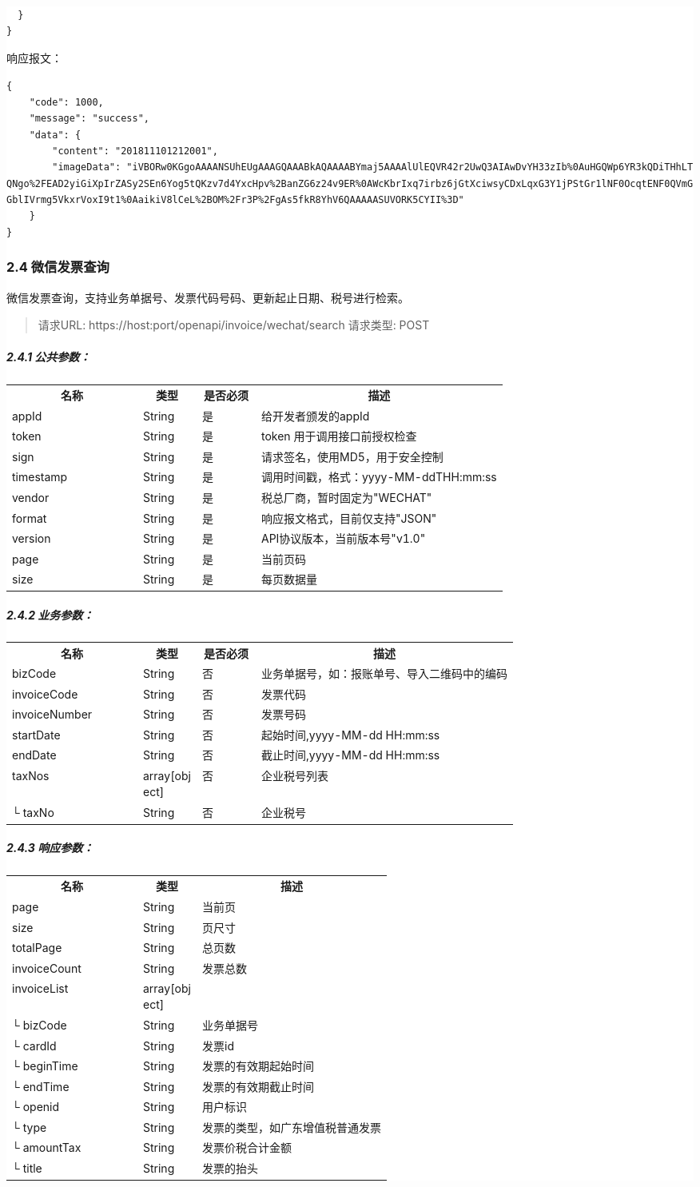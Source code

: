 	  }
	}
	
响应报文： 

	{
	    "code": 1000,
	    "message": "success",
	    "data": {
	        "content": "201811101212001",
	        "imageData": "iVBORw0KGgoAAAANSUhEUgAAAGQAAABkAQAAAABYmaj5AAAAlUlEQVR42r2UwQ3AIAwDvYH33zIb%0AuHGQWp6YR3kQDiTHhLTQNgo%2FEAD2yiGiXpIrZASy2SEn6Yog5tQKzv7d4YxcHpv%2BanZG6z24v9ER%0AWcKbrIxq7irbz6jGtXciwsyCDxLqxG3Y1jPStGr1lNF0OcqtENF0QVmGGblIVrmg5VkxrVoxI9t1%0AaikiV8lCeL%2BOM%2Fr3P%2FgAs5fkR8YhV6QAAAAASUVORK5CYII%3D"
	    }
	}

### <span id="section24">2.4 微信发票查询</span>
微信发票查询，支持业务单据号、发票代码号码、更新起止日期、税号进行检索。  

  
> 请求URL: https://host:port/openapi/invoice/wechat/search
> 请求类型: POST 

##### 2.4.1 公共参数：
<table width="100%">
	<tr><th width="150px;">名称</th><th width="60px;">类型</th><th width="60px;">是否必须</th><th>描述</th></tr>
	<tr><td>appId</td><td>String</td><td>是</td><td>给开发者颁发的appId</td></tr>
	<tr><td>token</td><td>String</td><td>是</td><td>token 用于调用接口前授权检查</td></tr>
	<tr><td>sign</td><td>String</td><td>是</td><td>请求签名，使用MD5，用于安全控制</td></tr>
	<tr><td>timestamp</td><td>String</td><td>是</td><td>调用时间戳，格式：yyyy-MM-ddTHH:mm:ss</td></tr>
	<tr><td>vendor</td><td>String</td><td>是</td><td>税总厂商，暂时固定为"WECHAT"</td></tr>
	<tr><td>format</td><td>String</td><td>是</td><td>响应报文格式，目前仅支持"JSON"</td></tr>
	<tr><td>version</td><td>String</td><td>是</td><td>API协议版本，当前版本号"v1.0"</td></tr>
	<tr><td>page</td><td>String</td><td>是</td><td>当前页码</td></tr>
	<tr><td>size</td><td>String</td><td>是</td><td>每页数据量</td></tr>
</table> 

##### 2.4.2 业务参数：  
<table width="100%">
	<tr><th width="150px;">名称</th><th width="60px;">类型</th><th width="60px;">是否必须</th><th>描述</th></tr>
	<tr><td> bizCode </td><td>String</td><td>否</td><td>业务单据号，如：报账单号、导入二维码中的编码</td></tr>
	<tr><td> invoiceCode </td><td>String</td><td>否</td><td> 发票代码 </td></tr>
	<tr><td> invoiceNumber </td><td>String</td><td>否</td><td>发票号码</td></tr>
	<tr><td> startDate </td><td>String</td><td>否</td><td>起始时间,yyyy-MM-dd HH:mm:ss</td></tr>
	<tr><td> endDate </td><td>String</td><td>否</td><td>截止时间,yyyy-MM-dd HH:mm:ss</td></tr>
	<tr><td> taxNos </td><td>array[object]</td><td>否</td><td>企业税号列表</td></tr>
	<tr><td> └ taxNo </td><td>String</td><td>否</td><td>企业税号</td></tr>
</table> 

##### 2.4.3 响应参数：  
<table width="100%">
	<tr><th width="150px;">名称</th><th width="60px;">类型</th><th>描述</th></tr>
	<tr><td>page</td><td>String</td><td>当前页</td></tr>
	<tr><td>size</td><td>String</td><td>页尺寸</td></tr>
	<tr><td>totalPage</td><td>String</td><td>总页数</td></tr>
	<tr><td>invoiceCount</td><td>String</td><td>发票总数</td></tr>
	<tr><td>invoiceList</td><td>array[object]</td><td></td></tr>
	<tr><td>└ bizCode</td><td>String</td><td>业务单据号</td></tr>
	<tr><td>└ cardId</td><td>String</td><td>发票id</td></tr>
	<tr><td>└ beginTime</td><td>String</td><td>发票的有效期起始时间</td></tr>
	<tr><td>└ endTime</td><td>String</td><td>发票的有效期截止时间</td></tr>
	<tr><td>└ openid</td><td>String</td><td>用户标识</td></tr>
	<tr><td>└ type</td><td>String</td><td>发票的类型，如广东增值税普通发票</td></tr>
	<tr><td>└ amountTax</td><td>String</td><td>发票价税合计金额</td></tr>
	<tr><td>└ title</td><td>String</td><td>发票的抬头</td></tr>